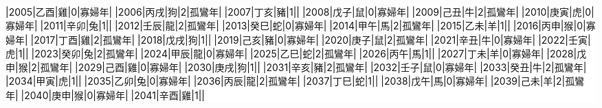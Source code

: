 |2005|乙酉|雞|0|寡婦年|
|2006|丙戌|狗|2|孤鸞年|
|2007|丁亥|豬|1||
|2008|戊子|鼠|0|寡婦年|
|2009|己丑|牛|2|孤鸞年|
|2010|庚寅|虎|0|寡婦年|
|2011|辛卯|兔|1||
|2012|壬辰|龍|2|孤鸞年|
|2013|癸巳|蛇|0|寡婦年|
|2014|甲午|馬|2|孤鸞年|
|2015|乙未|羊|1||
|2016|丙申|猴|0|寡婦年|
|2017|丁酉|雞|2|孤鸞年|
|2018|戊戌|狗|1||
|2019|己亥|豬|0|寡婦年|
|2020|庚子|鼠|2|孤鸞年|
|2021|辛丑|牛|0|寡婦年|
|2022|壬寅|虎|1||
|2023|癸卯|兔|2|孤鸞年|
|2024|甲辰|龍|0|寡婦年|
|2025|乙巳|蛇|2|孤鸞年|
|2026|丙午|馬|1||
|2027|丁未|羊|0|寡婦年|
|2028|戊申|猴|2|孤鸞年|
|2029|己酉|雞|0|寡婦年|
|2030|庚戌|狗|1||
|2031|辛亥|豬|2|孤鸞年|
|2032|壬子|鼠|0|寡婦年|
|2033|癸丑|牛|2|孤鸞年|
|2034|甲寅|虎|1||
|2035|乙卯|兔|0|寡婦年|
|2036|丙辰|龍|2|孤鸞年|
|2037|丁巳|蛇|1||
|2038|戊午|馬|0|寡婦年|
|2039|己未|羊|2|孤鸞年|
|2040|庚申|猴|0|寡婦年|
|2041|辛酉|雞|1||